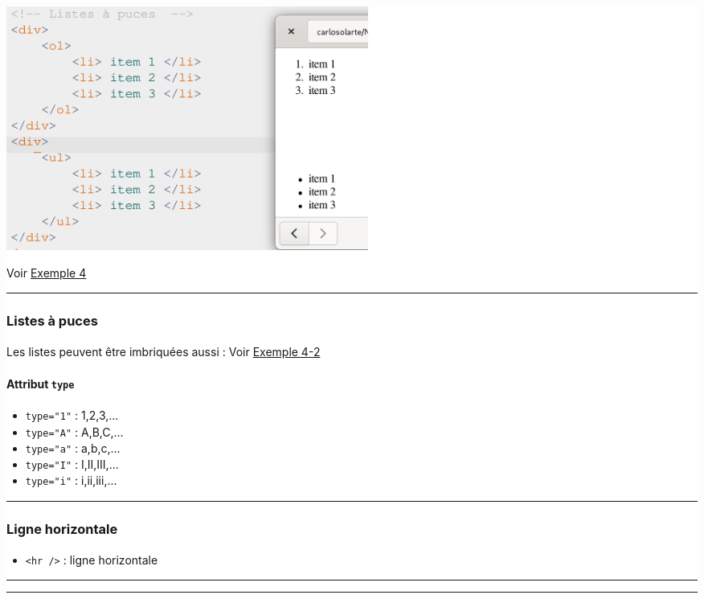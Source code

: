 <img src="liste.png" width="450">

Voir [Exemple 4](./exemples/ex4.html)

---
### Listes à puces 
Les listes peuvent être imbriquées aussi :
Voir [Exemple 4-2](./exemples/ex4-2.html)

#### Attribut `type` 
- `type="1"` : 1,2,3,...
- `type="A"` : A,B,C,...
- `type="a"` : a,b,c,...
- `type="I"` : I,II,III,...
- `type="i"` : i,ii,iii,...

---
### Ligne horizontale
- `<hr />` : ligne horizontale 

<hr>

---